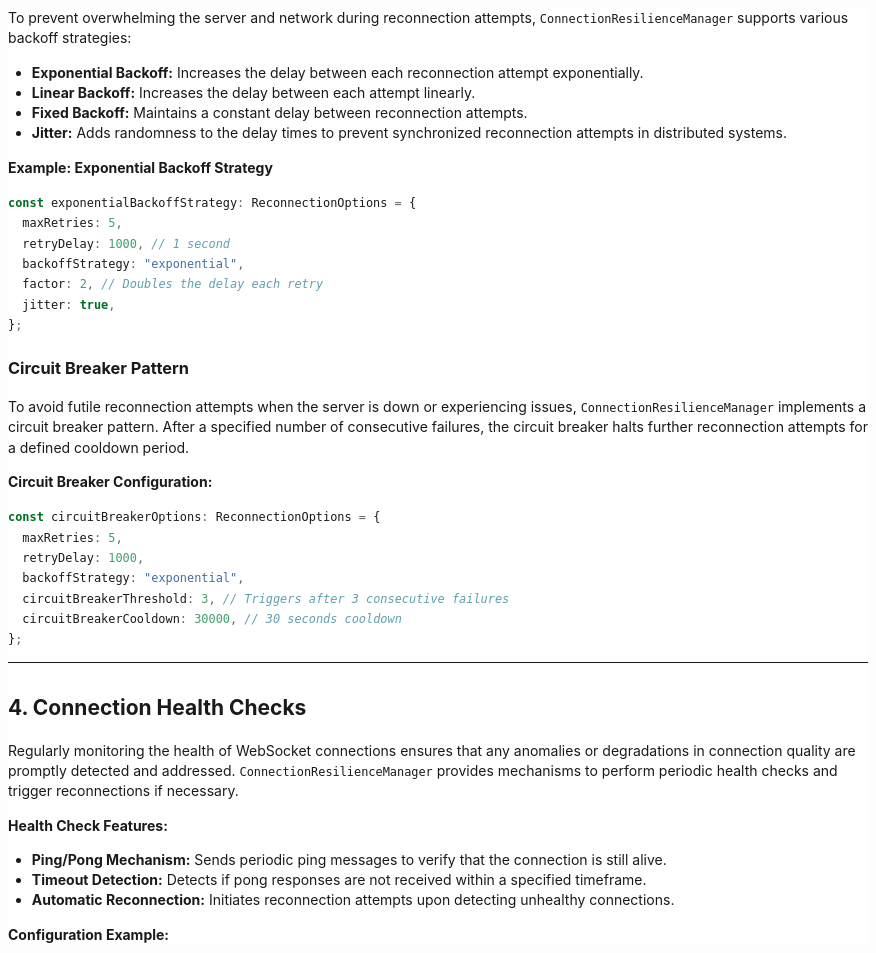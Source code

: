 To prevent overwhelming the server and network during reconnection attempts, `ConnectionResilienceManager` supports various backoff strategies:

- **Exponential Backoff:** Increases the delay between each reconnection attempt exponentially.
- **Linear Backoff:** Increases the delay between each attempt linearly.
- **Fixed Backoff:** Maintains a constant delay between reconnection attempts.
- **Jitter:** Adds randomness to the delay times to prevent synchronized reconnection attempts in distributed systems.

**Example: Exponential Backoff Strategy**

```typescript
const exponentialBackoffStrategy: ReconnectionOptions = {
  maxRetries: 5,
  retryDelay: 1000, // 1 second
  backoffStrategy: "exponential",
  factor: 2, // Doubles the delay each retry
  jitter: true,
};
```

### Circuit Breaker Pattern

To avoid futile reconnection attempts when the server is down or experiencing issues, `ConnectionResilienceManager` implements a circuit breaker pattern. After a specified number of consecutive failures, the circuit breaker halts further reconnection attempts for a defined cooldown period.

**Circuit Breaker Configuration:**

```typescript
const circuitBreakerOptions: ReconnectionOptions = {
  maxRetries: 5,
  retryDelay: 1000,
  backoffStrategy: "exponential",
  circuitBreakerThreshold: 3, // Triggers after 3 consecutive failures
  circuitBreakerCooldown: 30000, // 30 seconds cooldown
};
```

---

## 4. Connection Health Checks

Regularly monitoring the health of WebSocket connections ensures that any anomalies or degradations in connection quality are promptly detected and addressed. `ConnectionResilienceManager` provides mechanisms to perform periodic health checks and trigger reconnections if necessary.

**Health Check Features:**

- **Ping/Pong Mechanism:** Sends periodic ping messages to verify that the connection is still alive.
- **Timeout Detection:** Detects if pong responses are not received within a specified timeframe.
- **Automatic Reconnection:** Initiates reconnection attempts upon detecting unhealthy connections.

**Configuration Example:**

